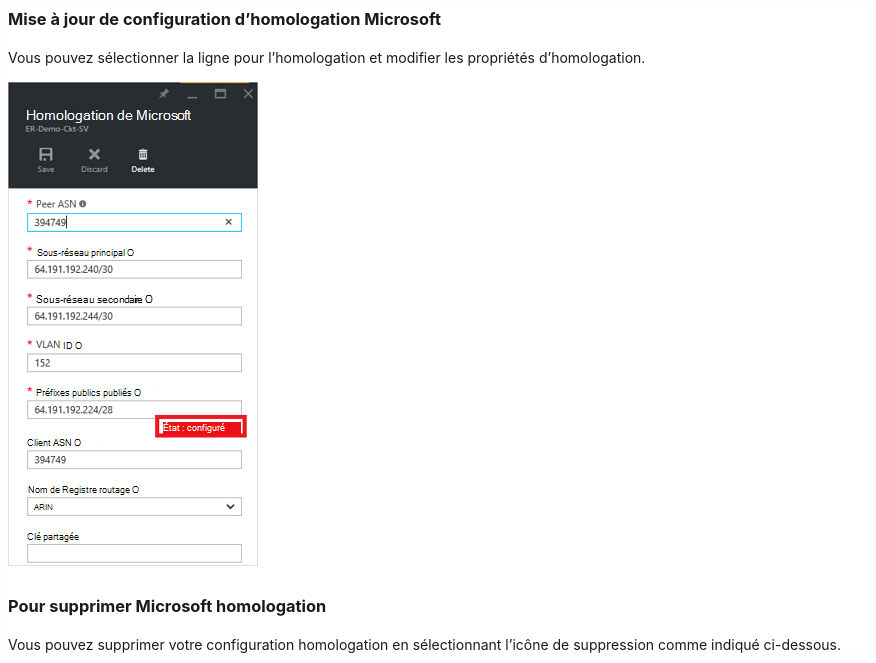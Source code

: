 
### <a name="to-update-microsoft-peering-configuration"></a>Mise à jour de configuration d’homologation Microsoft

Vous pouvez sélectionner la ligne pour l’homologation et modifier les propriétés d’homologation. 


![](./media/expressroute-howto-routing-portal-resource-manager/rmicrosoft7.png)


### <a name="to-delete-microsoft-peering"></a>Pour supprimer Microsoft homologation

Vous pouvez supprimer votre configuration homologation en sélectionnant l’icône de suppression comme indiqué ci-dessous.
